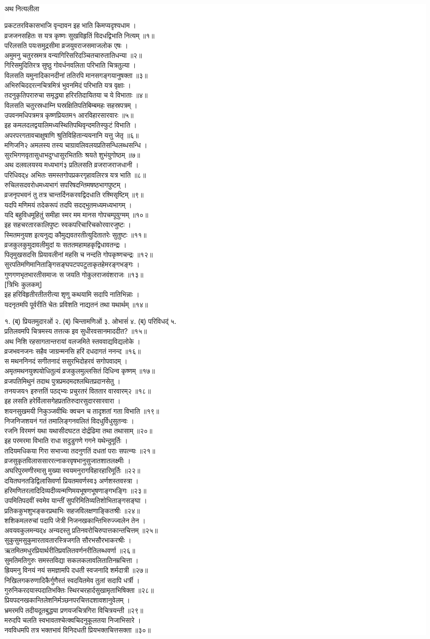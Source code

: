 अथ नित्यलीला

प्रकटतरविकासभाजि वृन्दावन इह भाति किमप्यदृश्यधाम ।  
व्रजजनसहितः स यत्र कृष्णः सुखविहृतिं विदधद्विभाति नित्यम् ॥१॥  
परिलसति पयःसमुद्रसीमा व्रजयुवराजसमाजलोक एषः ।  
अमुमनु चतुरस्रमत्र वन्यागिरिसरिदञ्चितचारुतातिधन्या ॥२॥  
गिरिसमुदितिरत्र सुष्ठु गोवर्धनवलिता परिभाति चित्रतुल्या ।  
विलसति यमुनादिकानदीनां ततिरपि मानसगङ्गयानुषक्ता ॥३॥  
अभिरुचिददरत्नचित्रमित्रं भुवनमिदं परिभाति यत्र वृक्षाः ।  
तदनुकृतिपरारुचा समृद्ध्या हरिरतिदायितया च ये विभाताः ॥४॥  
विलसति चतुरस्रधाम्नि घस्रक्षितिपतिबिम्बमहः सहस्रपत्रम् ।  
उपवनमधिपत्रमत्र कृष्णप्रियतम१ आरविहारसारवारः ॥५॥  
इह कमलदलद्वयालिमध्यस्थितिपथिवृन्दमतिस्फुटं विभाति ।  
अपरपरगतावचाक्षुषाणि श्रुतिविहितान्ययनानि यत्तु जेतृ ॥६॥  
मणिजनि२ अमलस्य तस्य चाग्रावलिवलयप्रतिसन्धिलब्धसन्धि ।  
सुरभिगणवृतासुधाभदुग्धासुरभिततिः श्रयते शुभंयुगोष्ठम् ॥७॥  
अथ दलवलयस्य मध्यभागं३ प्रतिलसति व्रजराजराजधानी ।  
परिधिवद्४ अभितः समस्तगोपप्रकरगृहावलिरत्र यत्र भाति ॥८॥  
रुचिलसदवरोधमध्यभागं सपरिषदन्तिमषष्ठभागपुष्टम् ।  
व्रजनृपभवनं तु तत्र चान्तर्दिनकरवद्विदधाति रश्मिसृष्टिम् ॥९॥  
यदपि मणिमयं तदेकरूपं तदपि सदद्भुतमध्यमध्यभागम् ।  
यदि बहुविधमूहितुं समीहा स्मर मम मानस गोपचम्पूयुग्मम् ॥१०॥  
इह सहचरतारकालिपुष्टः स्वकपरिचारिचकोरवारजुष्टः ।  
स्मितमनुयश इत्यनुद्य कौमुद्यवतरतीत्युदितातरेः सुतुष्टः ॥११॥  
व्रजकुलकुमुदावलीमुदां यः सततमहामहकृद्विधावतन्द्रः ।  
पितृमुखसदसि प्रियावलीनां महसि च नन्दति गोपकृष्णचन्द्रः ॥१२॥  
सुरपतिमणिमानिताङ्गिसङ्घपटपपटुताकृतहेमरङ्गभङ्गः ।  
गुणगणभृतभारतीसमाजः स जयति गोकुलराजवंशराजः ॥१३॥  
\[त्रिभिः कुलकम्\]  
इह हरिविहृतीरतीतरीत्या शृणु कथयामि सदापि नातिभिन्नाः ।  
यदनृतमपि पूर्वरीति चेतः प्रविशति नाद्यतनं तथा यथार्थम् ॥१४॥


१. (ब्) प्रियतमुदारओ॑ २. (ब्) चिन्तामणिओ॑ ३. ओभासं॑ ४. (ब्) परिविधद्॑ ५.  
प्रतिलवमपि चित्रमस्य तत्तत्क इव सुधीरवसानमाददीत? ॥१५॥  
अथ निशि रहसागतान्तरायां वलजमिते स्तववाद्यविद्यलोके ।  
व्रजभवनजनः सहैव जाग्रन्मनसि हरिं दधदागतं ननन्द ॥१६॥  
स मथननिनदं सगीतनादं ससुरभिदोहरवं सगोपवादम् ।  
अमृतमथनयुक्पयोधितुल्यं व्रजकुलमुल्लसितं दिधिन्व कृष्णम् ॥१७॥  
व्रजपतिमिथुनं तदाथ पुत्रप्रमदमदश्लथितप्रदानसेतु ।  
तनयजय१ इरुत्ततिं पठद्भ्यः प्रचुरतरं विततार वारवारम्२ ॥१८॥  
इह लसति हरेर्विलासगेहप्रततिरुदारसुदारसारवारा ।  
शयनसुखमयी निकुञ्जवीथिः क्वचन च तादृशतां गता विभाति ॥१९॥  
निजनिजशयनं गतं तमालिङ्गनवलितं विदधुर्विधुसुतन्वः ।  
रजनि विरमणं यथा यथासीदघटत दोर्द्रढिमा तथा तथासाम् ॥२०॥  
इह परमरमा विभाति राधा सदुडुगणे गगने यथेन्दुमूर्तिः ।  
तदियमधिकया गिरा सभाज्या तदनुगतिं दधतां पराः सपत्न्यः ॥२१॥  
व्रजसुकृतविलाससाररत्नाकरवृषभानुसुजातशातलक्ष्मीः ।  
अघरिपुरमणीरमासु मुख्या स्वयमनुरागविहारहारिमूर्तिः ॥२२॥  
दयितघनतडिद्विलासिवर्णा प्रियतमवर्णस्व३ अर्णशस्तवस्त्रा ।  
हरिमणितरलादिदिव्यदीव्यन्मणिमयभूषणभूषणाङ्गभङ्गिः ॥२३॥  
उपमितिपदवीं स्वमेव यान्तीं सुपरिमितिव्यतिशोभिताङ्गसङ्घा ।  
प्रतिककुभशुभङ्करप्रथाभिः सहजविलक्षणाङ्कितश्रीः ॥२४॥  
शशिकमलरुचां पदापि जेत्री निजनखकान्तिभिरुज्ज्वलेन तेन ।  
अवयवकुलमन्यद्४ अन्यदस्तु प्रतिनवरोचिरुपात्तकान्तचित्तम् ॥२५॥  
सुकुसुमसुकुमारतावतारस्त्रिजगति सौरभसौरभाकरश्रीः ।  
ऋतमितमधुरप्रियार्थरीतिप्रवलितवर्णनरीतिलब्धवर्णा ॥२६॥  
सुमतिमतिगुरुः समस्तविद्या सकलकलावलितातिनम्रचित्ता ।  
ह्रियमनु विनयं नयं समज्ञामपि दधती स्वजनादि शर्मदात्री ॥२७॥  
निखिलगकरुणादिकैर्गुणैस्तं स्वदयितमेव तुलां सदापि धर्त्री ।  
गुरुनिकरदयास्पदातिभक्तिः स्थिरचरहार्दसुखामृताभिषिक्ता ॥२८॥  
प्रियपदनखकान्तिलेशनिर्मञ्छनपरचित्तदशावशानुवेलम् ।  
भ्रमरमपि तदीयदूतबुद्ध्या प्रणयजचित्रगिरा विचित्रयन्ती ॥२९॥  
मरुदपि चलति स्वभावतश्चेत्क्वचिदनुकूलतया निजाभिसारे ।  
नवविधमपि तत्र भक्तभावं विनिदधती प्रियभक्तचित्तसक्ता ॥३०॥  